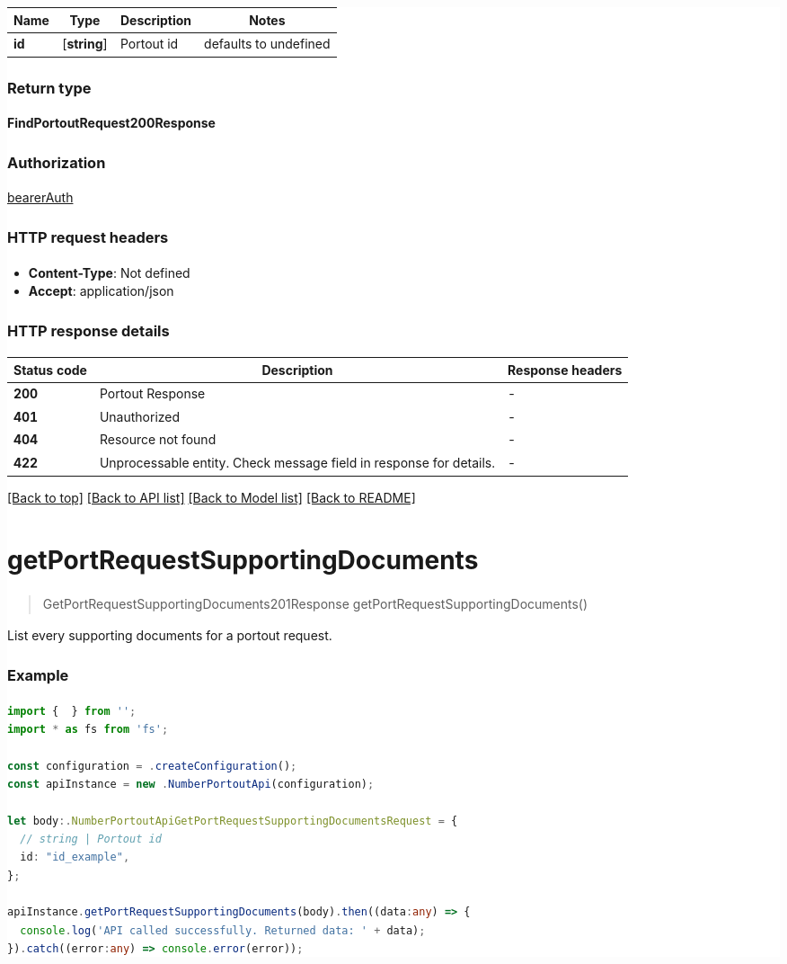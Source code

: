 Name | Type | Description  | Notes
------------- | ------------- | ------------- | -------------
 **id** | [**string**] | Portout id | defaults to undefined


### Return type

**FindPortoutRequest200Response**

### Authorization

[bearerAuth](README.md#bearerAuth)

### HTTP request headers

 - **Content-Type**: Not defined
 - **Accept**: application/json


### HTTP response details
| Status code | Description | Response headers |
|-------------|-------------|------------------|
**200** | Portout Response |  -  |
**401** | Unauthorized |  -  |
**404** | Resource not found |  -  |
**422** | Unprocessable entity. Check message field in response for details. |  -  |

[[Back to top]](#) [[Back to API list]](README.md#documentation-for-api-endpoints) [[Back to Model list]](README.md#documentation-for-models) [[Back to README]](README.md)

# **getPortRequestSupportingDocuments**
> GetPortRequestSupportingDocuments201Response getPortRequestSupportingDocuments()

List every supporting documents for a portout request.

### Example


```typescript
import {  } from '';
import * as fs from 'fs';

const configuration = .createConfiguration();
const apiInstance = new .NumberPortoutApi(configuration);

let body:.NumberPortoutApiGetPortRequestSupportingDocumentsRequest = {
  // string | Portout id
  id: "id_example",
};

apiInstance.getPortRequestSupportingDocuments(body).then((data:any) => {
  console.log('API called successfully. Returned data: ' + data);
}).catch((error:any) => console.error(error));
```
